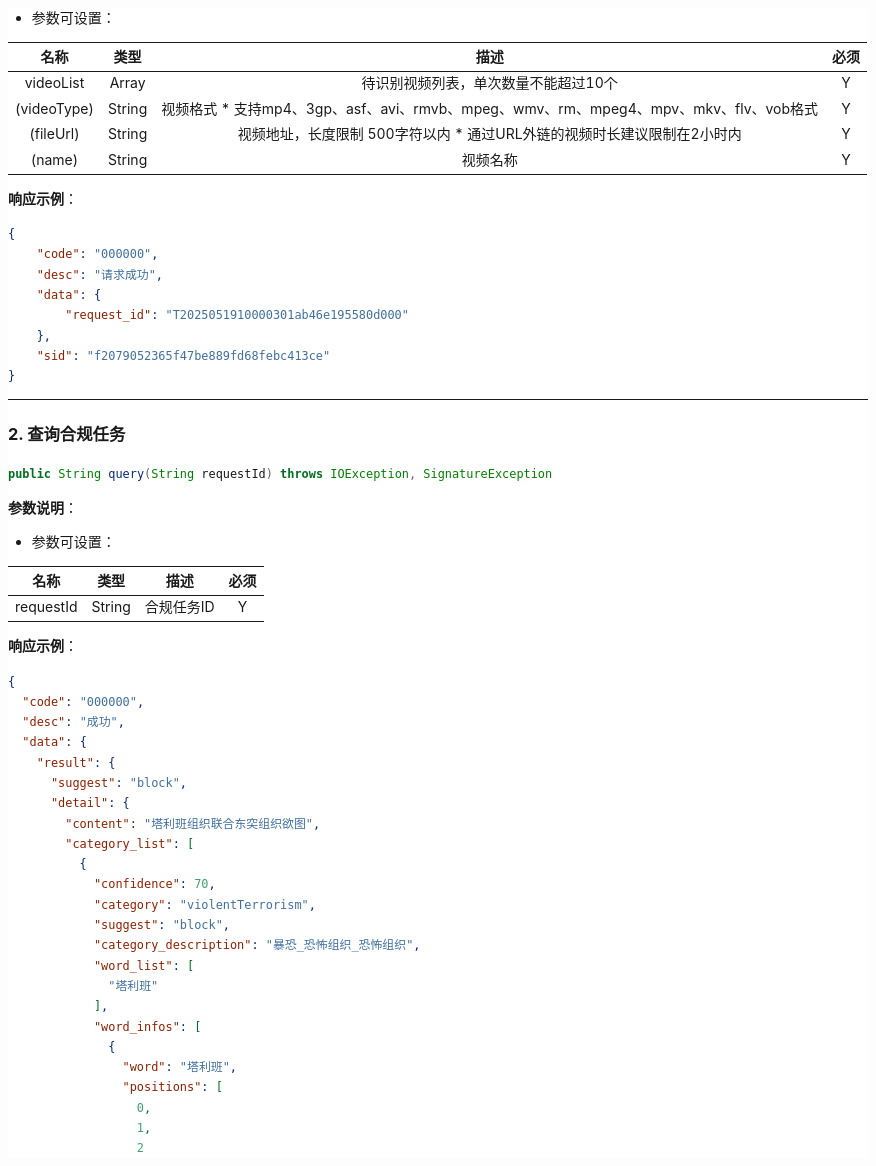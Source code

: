 - 参数可设置：

|    名称     |  类型  |                             描述                             | 必须 |
| :---------: | :----: | :----------------------------------------------------------: | :--: |
|  videoList  | Array  |             待识别视频列表，单次数量不能超过10个             |  Y   |
| (videoType) | String | 视频格式 * 支持mp4、3gp、asf、avi、rmvb、mpeg、wmv、rm、mpeg4、mpv、mkv、flv、vob格式 |  Y   |
|  (fileUrl)  | String | 视频地址，长度限制 500字符以内 * 通过URL外链的视频时长建议限制在2小时内 |  Y   |
|   (name)    | String |                           视频名称                           |  Y   |

**响应示例**：

```json
{
	"code": "000000",
	"desc": "请求成功",
	"data": {
		"request_id": "T2025051910000301ab46e195580d000"
	},
	"sid": "f2079052365f47be889fd68febc413ce"
}
```

---

### 2. 查询合规任务

```java
public String query(String requestId) throws IOException, SignatureException 
```

**参数说明**：

- 参数可设置：

|   名称    |  类型  |    描述    | 必须 |
| :-------: | :----: | :--------: | :--: |
| requestId | String | 合规任务ID |  Y   |

**响应示例**：

```json
{
  "code": "000000",
  "desc": "成功",
  "data": {
    "result": {
      "suggest": "block",
      "detail": {
        "content": "塔利班组织联合东突组织欲图",
        "category_list": [
          {
            "confidence": 70,
            "category": "violentTerrorism",
            "suggest": "block",
            "category_description": "暴恐_恐怖组织_恐怖组织",
            "word_list": [
              "塔利班"
            ],
            "word_infos": [
              {
                "word": "塔利班",
                "positions": [
                  0,
                  1,
                  2
```